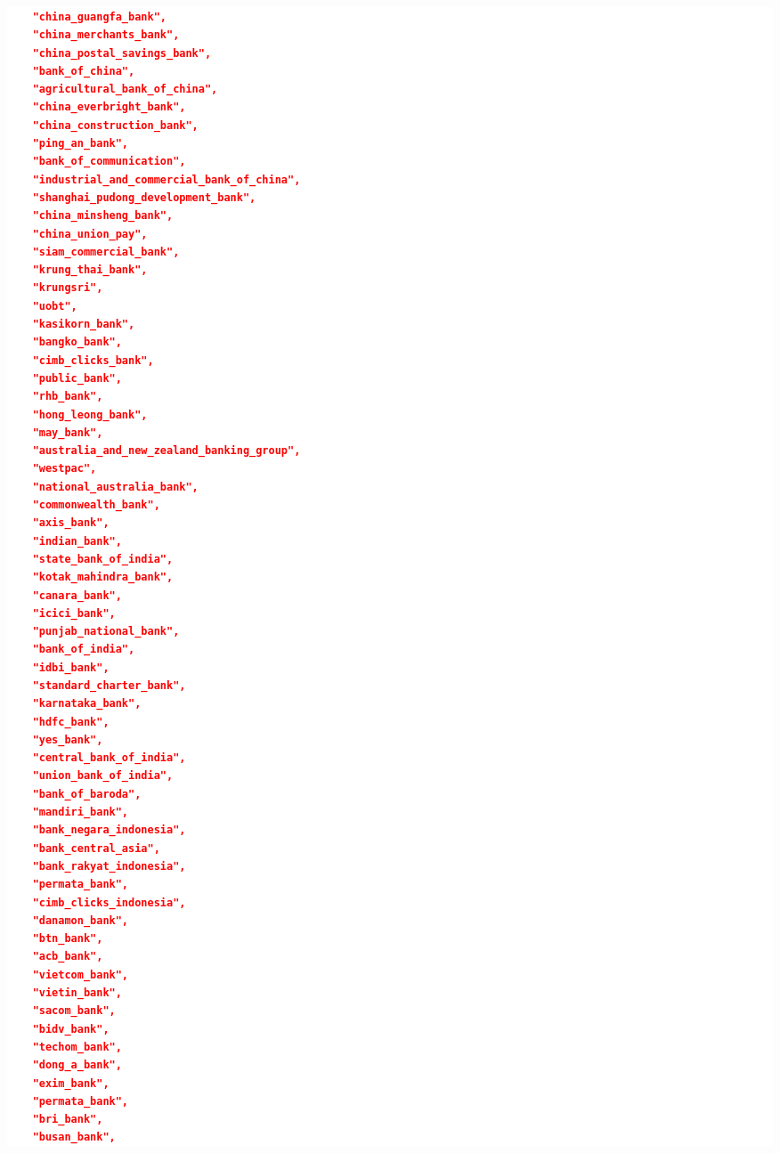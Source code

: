 ```json
    "china_guangfa_bank",
    "china_merchants_bank",
    "china_postal_savings_bank",
    "bank_of_china",
    "agricultural_bank_of_china",
    "china_everbright_bank",
    "china_construction_bank",
    "ping_an_bank",
    "bank_of_communication",
    "industrial_and_commercial_bank_of_china",
    "shanghai_pudong_development_bank",
    "china_minsheng_bank",
    "china_union_pay",
    "siam_commercial_bank",
    "krung_thai_bank",
    "krungsri",
    "uobt",
    "kasikorn_bank",
    "bangko_bank",
    "cimb_clicks_bank",
    "public_bank",
    "rhb_bank",
    "hong_leong_bank",
    "may_bank",
    "australia_and_new_zealand_banking_group",
    "westpac",
    "national_australia_bank",
    "commonwealth_bank",
    "axis_bank",
    "indian_bank",
    "state_bank_of_india",
    "kotak_mahindra_bank",
    "canara_bank",
    "icici_bank",
    "punjab_national_bank",
    "bank_of_india",
    "idbi_bank",
    "standard_charter_bank",
    "karnataka_bank",
    "hdfc_bank",
    "yes_bank",
    "central_bank_of_india",
    "union_bank_of_india",
    "bank_of_baroda",
    "mandiri_bank",
    "bank_negara_indonesia",
    "bank_central_asia",
    "bank_rakyat_indonesia",
    "permata_bank",
    "cimb_clicks_indonesia",
    "danamon_bank",
    "btn_bank",
    "acb_bank",
    "vietcom_bank",
    "vietin_bank",
    "sacom_bank",
    "bidv_bank",
    "techom_bank",
    "dong_a_bank",
    "exim_bank",
    "permata_bank",
    "bri_bank",
    "busan_bank",
```